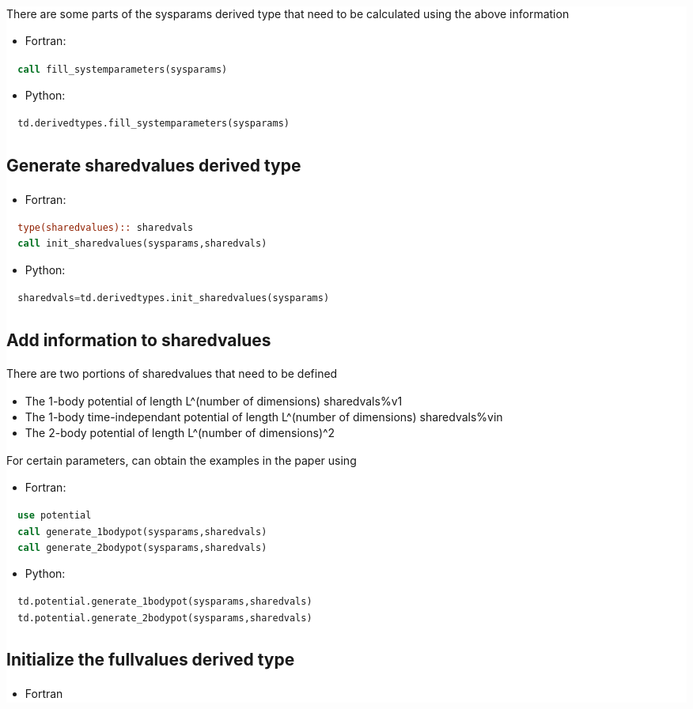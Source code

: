 There are some parts of the sysparams derived type that need to be calculated
using the above information

* Fortran:

```f90
  call fill_systemparameters(sysparams)
```

* Python:

```python
  td.derivedtypes.fill_systemparameters(sysparams)
```

## Generate sharedvalues derived type

* Fortran:

```f90
  type(sharedvalues):: sharedvals
  call init_sharedvalues(sysparams,sharedvals)
```

* Python:

```python
  sharedvals=td.derivedtypes.init_sharedvalues(sysparams)
```

## Add information to sharedvalues

There are two portions of sharedvalues that need to be defined

* The 1-body potential of length L^(number of dimensions) sharedvals%v1
* The 1-body time-independant potential of length L^(number of dimensions)
sharedvals%vin
* The 2-body potential of length L^(number of dimensions)^2

For certain parameters, can obtain the examples in the paper using

* Fortran:

```f90
  use potential
  call generate_1bodypot(sysparams,sharedvals)
  call generate_2bodypot(sysparams,sharedvals)
```

* Python:

```python
  td.potential.generate_1bodypot(sysparams,sharedvals)
  td.potential.generate_2bodypot(sysparams,sharedvals)
```

## Initialize the fullvalues derived type

* Fortran
